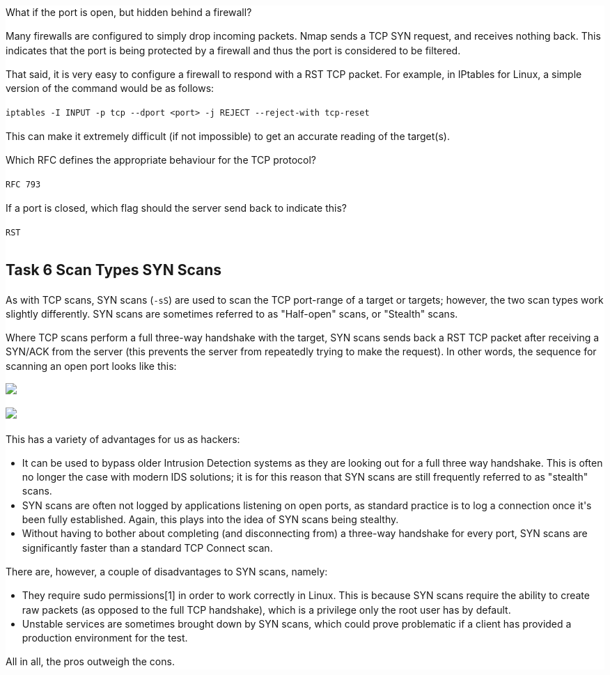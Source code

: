 What if the port is open, but hidden behind a firewall?

Many firewalls are configured to simply drop incoming packets. Nmap sends a TCP SYN request, and receives nothing back. This indicates that the port is being protected by a firewall and thus the port is considered to be filtered.

That said, it is very easy to configure a firewall to respond with a RST TCP packet. For example, in IPtables for Linux, a simple version of the command would be as follows:

`iptables -I INPUT -p tcp --dport <port> -j REJECT --reject-with tcp-reset`

This can make it extremely difficult (if not impossible) to get an accurate reading of the target(s).

Which RFC defines the appropriate behaviour for the TCP protocol?

`RFC 793`

If a port is closed, which flag should the server send back to indicate this?

`RST`

## Task 6 Scan Types SYN Scans

As with TCP scans, SYN scans (`-sS`) are used to scan the TCP port-range of a target or targets; however, the two scan types work slightly differently. SYN scans are sometimes referred to as "Half-open" scans, or "Stealth" scans.

Where TCP scans perform a full three-way handshake with the target, SYN scans sends back a RST TCP packet after receiving a SYN/ACK from the server (this prevents the server from repeatedly trying to make the request). In other words, the sequence for scanning an open port looks like this:

![](https://i.imgur.com/cPzF0kU.png)

![](https://i.imgur.com/bcgeZmI.png)

This has a variety of advantages for us as hackers:

- It can be used to bypass older Intrusion Detection systems as they are looking out for a full three way handshake. This is often no longer the case with modern IDS solutions; it is for this reason that SYN scans are still frequently referred to as "stealth" scans.
- SYN scans are often not logged by applications listening on open ports, as standard practice is to log a connection once it's been fully established. Again, this plays into the idea of SYN scans being stealthy.
- Without having to bother about completing (and disconnecting from) a three-way handshake for every port, SYN scans are significantly faster than a standard TCP Connect scan.

There are, however, a couple of disadvantages to SYN scans, namely:

- They require sudo permissions[1] in order to work correctly in Linux. This is because SYN scans require the ability to create raw packets (as opposed to the full TCP handshake), which is a privilege only the root user has by default.
- Unstable services are sometimes brought down by SYN scans, which could prove problematic if a client has provided a production environment for the test.

All in all, the pros outweigh the cons.
